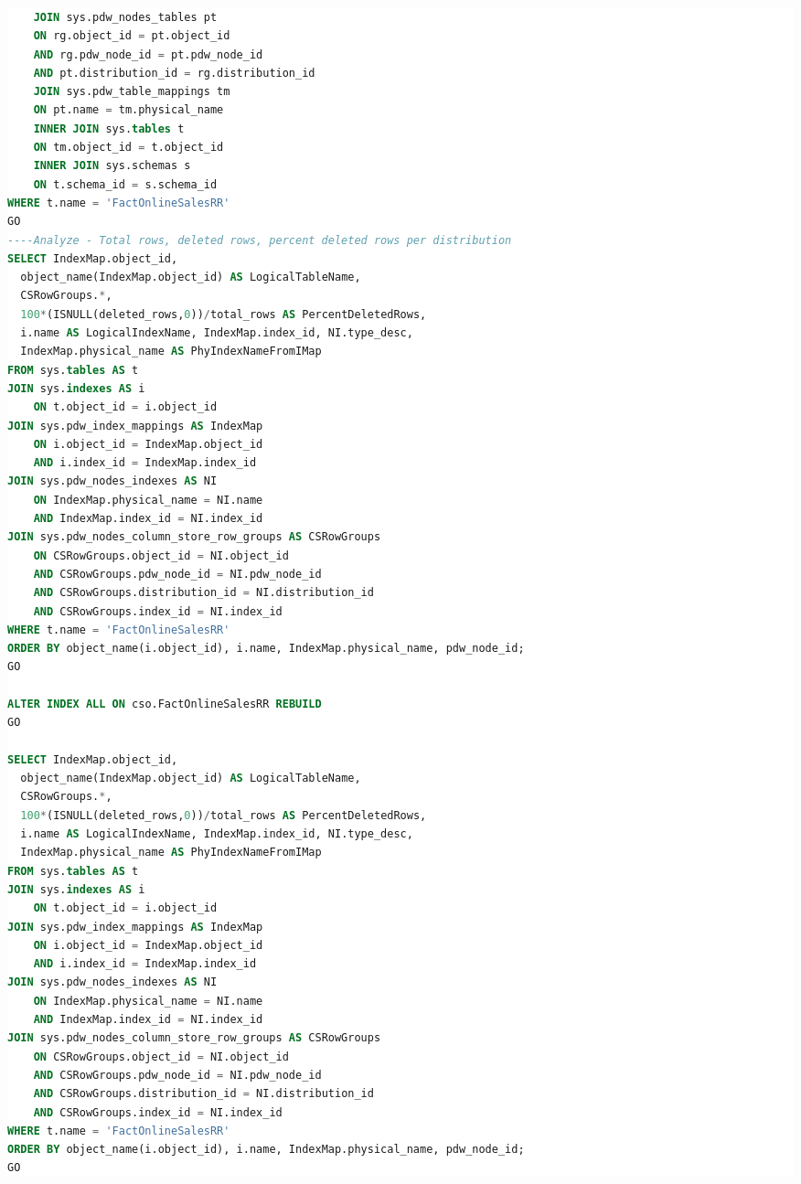 ```sql
	JOIN sys.pdw_nodes_tables pt
	ON rg.object_id = pt.object_id
	AND rg.pdw_node_id = pt.pdw_node_id
	AND pt.distribution_id = rg.distribution_id
	JOIN sys.pdw_table_mappings tm
	ON pt.name = tm.physical_name
	INNER JOIN sys.tables t
	ON tm.object_id = t.object_id
	INNER JOIN sys.schemas s
	ON t.schema_id = s.schema_id
WHERE t.name = 'FactOnlineSalesRR'
GO
----Analyze - Total rows, deleted rows, percent deleted rows per distribution
SELECT IndexMap.object_id,   
  object_name(IndexMap.object_id) AS LogicalTableName,   
  CSRowGroups.*,  
  100*(ISNULL(deleted_rows,0))/total_rows AS PercentDeletedRows,
  i.name AS LogicalIndexName, IndexMap.index_id, NI.type_desc,   
  IndexMap.physical_name AS PhyIndexNameFromIMap
FROM sys.tables AS t  
JOIN sys.indexes AS i  
    ON t.object_id = i.object_id  
JOIN sys.pdw_index_mappings AS IndexMap  
    ON i.object_id = IndexMap.object_id  
    AND i.index_id = IndexMap.index_id  
JOIN sys.pdw_nodes_indexes AS NI  
    ON IndexMap.physical_name = NI.name  
    AND IndexMap.index_id = NI.index_id  
JOIN sys.pdw_nodes_column_store_row_groups AS CSRowGroups  
    ON CSRowGroups.object_id = NI.object_id   
    AND CSRowGroups.pdw_node_id = NI.pdw_node_id  
    AND CSRowGroups.distribution_id = NI.distribution_id
    AND CSRowGroups.index_id = NI.index_id      
WHERE t.name = 'FactOnlineSalesRR'   
ORDER BY object_name(i.object_id), i.name, IndexMap.physical_name, pdw_node_id;  
GO

ALTER INDEX ALL ON cso.FactOnlineSalesRR REBUILD
GO

SELECT IndexMap.object_id,   
  object_name(IndexMap.object_id) AS LogicalTableName,   
  CSRowGroups.*,  
  100*(ISNULL(deleted_rows,0))/total_rows AS PercentDeletedRows,
  i.name AS LogicalIndexName, IndexMap.index_id, NI.type_desc,   
  IndexMap.physical_name AS PhyIndexNameFromIMap
FROM sys.tables AS t  
JOIN sys.indexes AS i  
    ON t.object_id = i.object_id  
JOIN sys.pdw_index_mappings AS IndexMap  
    ON i.object_id = IndexMap.object_id  
    AND i.index_id = IndexMap.index_id  
JOIN sys.pdw_nodes_indexes AS NI  
    ON IndexMap.physical_name = NI.name  
    AND IndexMap.index_id = NI.index_id  
JOIN sys.pdw_nodes_column_store_row_groups AS CSRowGroups  
    ON CSRowGroups.object_id = NI.object_id   
    AND CSRowGroups.pdw_node_id = NI.pdw_node_id  
    AND CSRowGroups.distribution_id = NI.distribution_id
    AND CSRowGroups.index_id = NI.index_id      
WHERE t.name = 'FactOnlineSalesRR'   
ORDER BY object_name(i.object_id), i.name, IndexMap.physical_name, pdw_node_id;  
GO
```